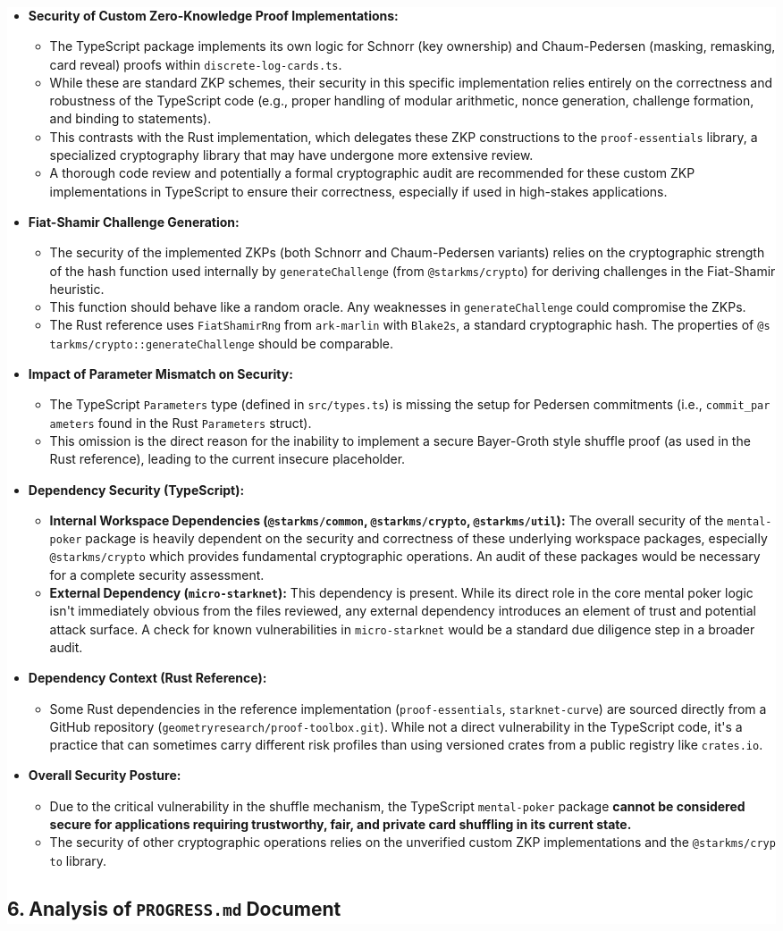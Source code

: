 *   **Security of Custom Zero-Knowledge Proof Implementations:**
    *   The TypeScript package implements its own logic for Schnorr (key ownership) and Chaum-Pedersen (masking, remasking, card reveal) proofs within `discrete-log-cards.ts`.
    *   While these are standard ZKP schemes, their security in this specific implementation relies entirely on the correctness and robustness of the TypeScript code (e.g., proper handling of modular arithmetic, nonce generation, challenge formation, and binding to statements).
    *   This contrasts with the Rust implementation, which delegates these ZKP constructions to the `proof-essentials` library, a specialized cryptography library that may have undergone more extensive review.
    *   A thorough code review and potentially a formal cryptographic audit are recommended for these custom ZKP implementations in TypeScript to ensure their correctness, especially if used in high-stakes applications.

*   **Fiat-Shamir Challenge Generation:**
    *   The security of the implemented ZKPs (both Schnorr and Chaum-Pedersen variants) relies on the cryptographic strength of the hash function used internally by `generateChallenge` (from `@starkms/crypto`) for deriving challenges in the Fiat-Shamir heuristic.
    *   This function should behave like a random oracle. Any weaknesses in `generateChallenge` could compromise the ZKPs.
    *   The Rust reference uses `FiatShamirRng` from `ark-marlin` with `Blake2s`, a standard cryptographic hash. The properties of `@starkms/crypto::generateChallenge` should be comparable.

*   **Impact of Parameter Mismatch on Security:**
    *   The TypeScript `Parameters` type (defined in `src/types.ts`) is missing the setup for Pedersen commitments (i.e., `commit_parameters` found in the Rust `Parameters` struct).
    *   This omission is the direct reason for the inability to implement a secure Bayer-Groth style shuffle proof (as used in the Rust reference), leading to the current insecure placeholder.

*   **Dependency Security (TypeScript):**
    *   **Internal Workspace Dependencies (`@starkms/common`, `@starkms/crypto`, `@starkms/util`):** The overall security of the `mental-poker` package is heavily dependent on the security and correctness of these underlying workspace packages, especially `@starkms/crypto` which provides fundamental cryptographic operations. An audit of these packages would be necessary for a complete security assessment.
    *   **External Dependency (`micro-starknet`):** This dependency is present. While its direct role in the core mental poker logic isn't immediately obvious from the files reviewed, any external dependency introduces an element of trust and potential attack surface. A check for known vulnerabilities in `micro-starknet` would be a standard due diligence step in a broader audit.

*   **Dependency Context (Rust Reference):**
    *   Some Rust dependencies in the reference implementation (`proof-essentials`, `starknet-curve`) are sourced directly from a GitHub repository (`geometryresearch/proof-toolbox.git`). While not a direct vulnerability in the TypeScript code, it's a practice that can sometimes carry different risk profiles than using versioned crates from a public registry like `crates.io`.

*   **Overall Security Posture:**
    *   Due to the critical vulnerability in the shuffle mechanism, the TypeScript `mental-poker` package **cannot be considered secure for applications requiring trustworthy, fair, and private card shuffling in its current state.**
    *   The security of other cryptographic operations relies on the unverified custom ZKP implementations and the `@starkms/crypto` library.

## 6. Analysis of `PROGRESS.md` Document
